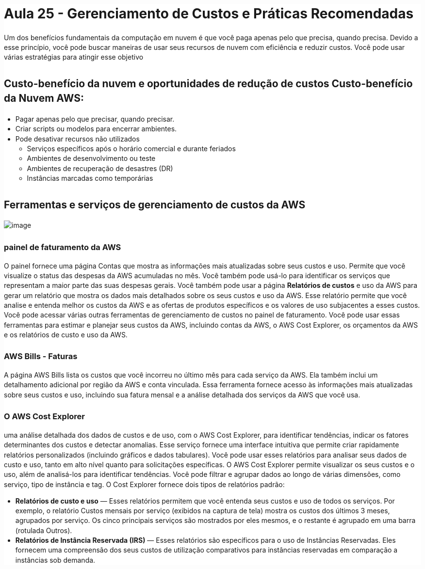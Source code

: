 # Aula 25 - Gerenciamento de Custos e Práticas Recomendadas
Um dos benefícios fundamentais da computação em nuvem é que você paga apenas pelo que precisa, quando precisa. Devido a esse princípio, você pode buscar maneiras de usar seus recursos de nuvem com eficiência e reduzir custos. Você pode usar várias estratégias para atingir esse objetivo

## Custo-benefício da nuvem e oportunidades de redução de custos Custo-benefício da Nuvem AWS:
- Pagar apenas pelo que precisar, quando precisar.
- Criar scripts ou modelos para encerrar ambientes.
- Pode desativar recursos não utilizados
    - Serviços específicos após o horário comercial e durante feriados
    - Ambientes de desenvolvimento ou teste
    - Ambientes de recuperação de desastres (DR)
    - Instâncias marcadas como temporárias

## Ferramentas e serviços de gerenciamento de custos da AWS
![image](https://github.com/luane-loureiro/EscolaDaNuvem-AWS/assets/100947092/e91e97ce-a152-4df4-9f22-b6bf43a3174c)

### painel de faturamento da AWS
O painel fornece uma página Contas que mostra as informações mais atualizadas sobre seus custos e uso. 
Permite que você visualize o status das despesas da AWS acumuladas no mês. Você também pode usá-lo para identificar os serviços que representam a maior parte das suas despesas gerais.
Você também pode usar a página **Relatórios de custos** e uso da AWS para gerar um relatório que mostra os dados mais detalhados sobre os seus custos e uso da AWS. 
Esse relatório permite que você analise e entenda melhor os custos da AWS e as ofertas de produtos específicos e os valores de uso subjacentes a esses custos.
Você pode acessar várias outras ferramentas de gerenciamento de custos no painel de faturamento. 
Você pode usar essas ferramentas para estimar e planejar seus custos da AWS, incluindo contas da AWS, o AWS Cost Explorer, os orçamentos da AWS e os relatórios de custo e uso da AWS.


### AWS Bills - Faturas
A página AWS Bills lista os custos que você incorreu no último mês para cada serviço da AWS. Ela também inclui um detalhamento adicional por região da AWS e conta vinculada.
Essa ferramenta fornece acesso às informações mais atualizadas sobre seus custos e uso, incluindo sua fatura mensal e a análise detalhada dos serviços da AWS que você usa.


###  O AWS Cost Explorer
uma análise detalhada dos dados de custos e de uso, com o AWS Cost Explorer, para identificar tendências, indicar os fatores determinantes dos custos e detectar anomalias. 
Esse serviço fornece uma interface intuitiva que permite criar rapidamente relatórios personalizados (incluindo gráficos e dados tabulares). 
Você pode usar esses relatórios para analisar seus dados de custo e uso, tanto em alto nível quanto para solicitações específicas.
O AWS Cost Explorer permite visualizar os seus custos e o uso, além de analisá-los para identificar tendências. 
Você pode filtrar e agrupar dados ao longo de várias dimensões, como serviço, tipo de instância e tag. 
O Cost Explorer fornece dois tipos de relatórios padrão:
- **Relatórios de custo e uso** — Esses relatórios permitem que você entenda seus custos e uso de todos os serviços. Por exemplo, o relatório Custos mensais por serviço (exibidos na captura de tela) mostra os custos dos últimos 3 meses, agrupados por serviço. Os cinco principais serviços são mostrados por eles mesmos, e o restante é agrupado em uma barra (rotulada Outros).
- **Relatórios de Instância Reservada (IRS)** — Esses relatórios são específicos para o uso de Instâncias Reservadas. Eles fornecem uma compreensão dos seus custos de utilização comparativos para instâncias reservadas em comparação a instâncias sob demanda.
